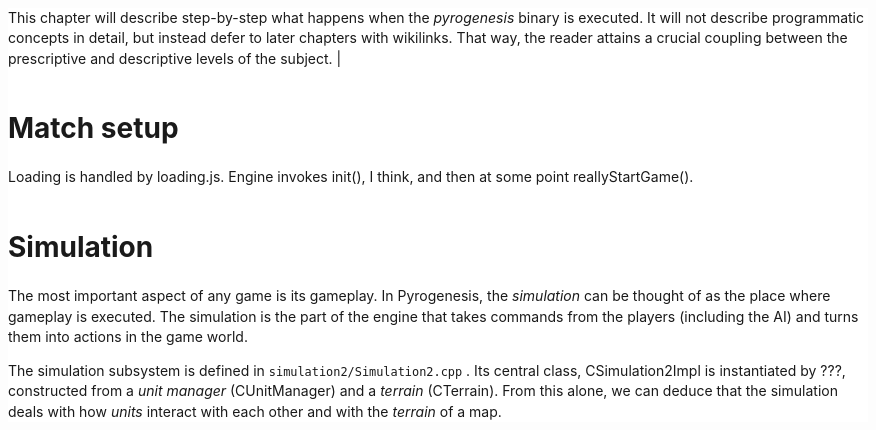  This chapter will describe step-by-step what happens when the
 *pyrogenesis* 
 binary is executed. It will not describe programmatic concepts in detail, but instead defer to later chapters with wikilinks. That way, the reader attains a crucial coupling between the prescriptive and descriptive levels of the subject.
  |



  










 Match setup
==============



 Loading is handled by loading.js. Engine invokes init(), I think, and then at some point reallyStartGame().
 



  










 Simulation
=============



 The most important aspect of any game is its gameplay. In Pyrogenesis, the
 *simulation* 
 can be thought of as the place where gameplay is executed. The simulation is the part of the engine that takes commands from the players (including the AI) and turns them into actions in the game world.
 



 The simulation subsystem is defined in
 `simulation2/Simulation2.cpp` 
 . Its central class, CSimulation2Impl is instantiated by ???, constructed from a
 *unit manager* 
 (CUnitManager) and a
 *terrain* 
 (CTerrain). From this alone, we can deduce that the simulation deals with how
 *units* 
 interact with each other and with the
 *terrain* 
 of a map.
 